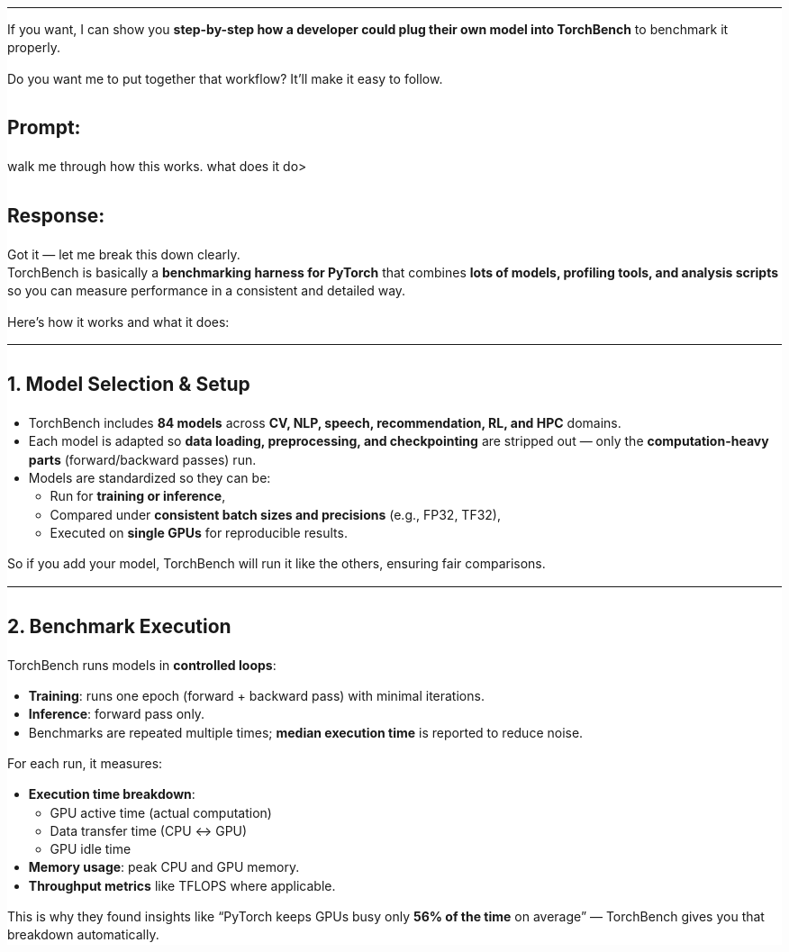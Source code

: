 * * *

If you want, I can show you **step-by-step how a developer could plug their own model into TorchBench** to benchmark it properly.

Do you want me to put together that workflow? It’ll make it easy to follow.

## Prompt:
walk me through how this works. what does it do>

## Response:
Got it — let me break this down clearly.  
TorchBench is basically a **benchmarking harness for PyTorch** that combines **lots of models, profiling tools, and analysis scripts** so you can measure performance in a consistent and detailed way.

Here’s how it works and what it does:

* * *

**1\. Model Selection & Setup**
-------------------------------

*   TorchBench includes **84 models** across **CV, NLP, speech, recommendation, RL, and HPC** domains.
*   Each model is adapted so **data loading, preprocessing, and checkpointing** are stripped out — only the **computation-heavy parts** (forward/backward passes) run.
*   Models are standardized so they can be:
    *   Run for **training or inference**,
    *   Compared under **consistent batch sizes and precisions** (e.g., FP32, TF32),
    *   Executed on **single GPUs** for reproducible results.

So if you add your model, TorchBench will run it like the others, ensuring fair comparisons.

* * *

**2\. Benchmark Execution**
---------------------------

TorchBench runs models in **controlled loops**:

*   **Training**: runs one epoch (forward + backward pass) with minimal iterations.
*   **Inference**: forward pass only.
*   Benchmarks are repeated multiple times; **median execution time** is reported to reduce noise.

For each run, it measures:

*   **Execution time breakdown**:
    *   GPU active time (actual computation)
    *   Data transfer time (CPU ↔ GPU)
    *   GPU idle time
*   **Memory usage**: peak CPU and GPU memory.
*   **Throughput metrics** like TFLOPS where applicable.

This is why they found insights like “PyTorch keeps GPUs busy only **56% of the time** on average” — TorchBench gives you that breakdown automatically.
